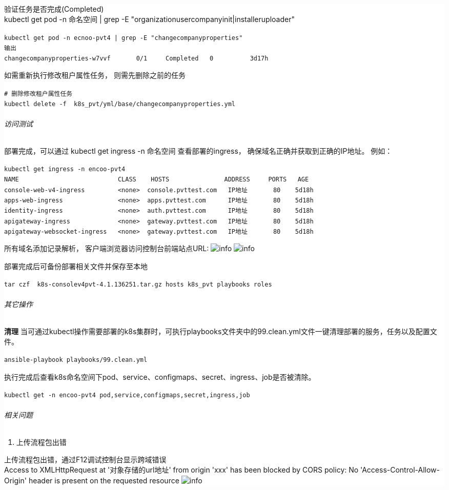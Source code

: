 验证任务是否完成(Completed) </br>
kubectl get pod -n 命名空间 | grep -E "organizationusercompanyinit|installeruploader"
````
kubectl get pod -n ecnoo-pvt4 | grep -E "changecompanyproperties"
输出
changecompanyproperties-w7vvf       0/1     Completed   0          3d17h
````

如需重新执行修改租户属性任务， 则需先删除之前的任务
````
# 删除修改租户属性任务
kubectl delete -f  k8s_pvt/yml/base/changecompanyproperties.yml
````

###### 访问测试

部署完成，可以通过 kubectl get ingress -n 命名空间 查看部署的ingress， 确保域名正确并获取到正确的IP地址。
例如：
````
kubectl get ingress -n encoo-pvt4
NAME                           CLASS    HOSTS               ADDRESS     PORTS   AGE
console-web-v4-ingress         <none>  console.pvttest.com   IP地址       80    5d18h
apps-web-ingress               <none>  apps.pvttest.com      IP地址       80    5d18h
identity-ingress               <none>  auth.pvttest.com      IP地址       80    5d18h
apigateway-ingress             <none>  gateway.pvttest.com   IP地址       80    5d18h
apigateway-websocket-ingress   <none>  gateway.pvttest.com   IP地址       80    5d18h
````

所有域名添加记录解析， 客户端浏览器访问控制台前端站点URL:
![info](https://docimages.blob.core.chinacloudapi.cn/images/RunManger/0614-console41.png)
![info](https://docimages.blob.core.chinacloudapi.cn/images/RunManger/0614-console42.png)

部署完成后可备份部署相关文件并保存至本地
````
tar czf  k8s-consolev4pvt-4.1.136251.tar.gz hosts k8s_pvt playbooks roles
````

###### 其它操作
**清理**
当可通过kubectl操作需要部署的k8s集群时，可执行playbooks文件夹中的99.clean.yml文件一键清理部署的服务，任务以及配置文件。
````
ansible-playbook playbooks/99.clean.yml
````

执行完成后查看k8s命名空间下pod、service、configmaps、secret、ingress、job是否被清除。
````
kubectl get -n encoo-pvt4 pod,service,configmaps,secret,ingress,job
````



###### 相关问题

1. 上传流程包出错

上传流程包出错，通过F12调试控制台显示跨域错误</br>
Access to XMLHttpRequest at '对象存储的url地址' from origin 'xxx' has been blocked by CORS policy: No 'Access-Control-Allow-Origin' header is present on the requested resource 
![info](https://docimages.blob.core.chinacloudapi.cn/images/RunManger/0614-console43.png)
